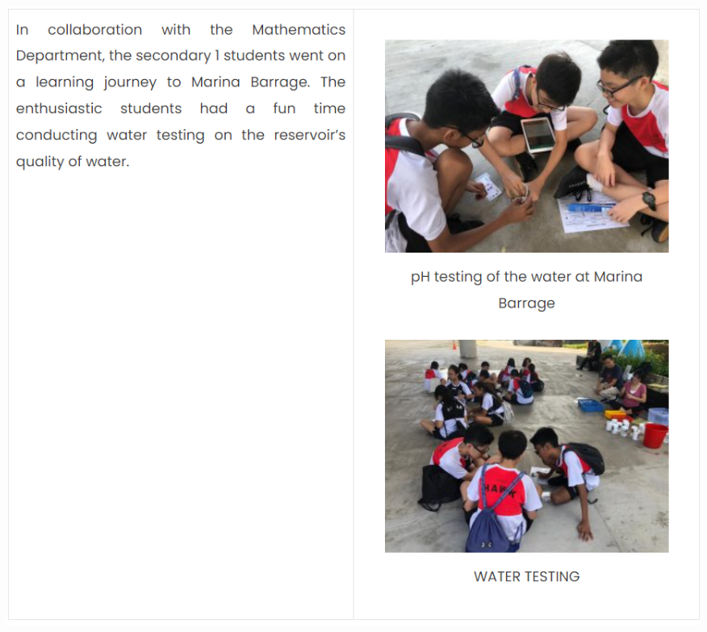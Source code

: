 <img style="width: 100%" height="auto" width="100%" alt="" src="/images/Programmes/Humanities/H20.png">
</div>
<p></p>